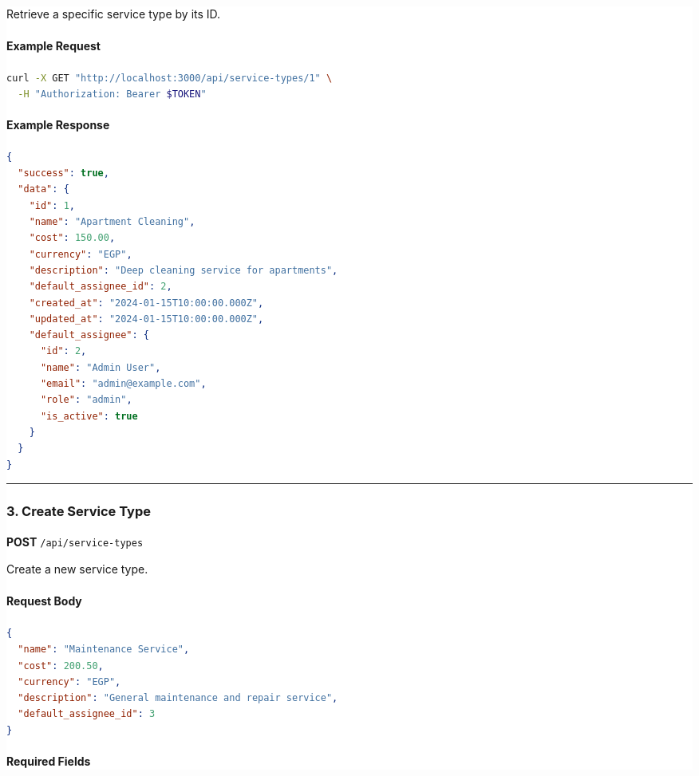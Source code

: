 Retrieve a specific service type by its ID.

#### Example Request

```bash
curl -X GET "http://localhost:3000/api/service-types/1" \
  -H "Authorization: Bearer $TOKEN"
```

#### Example Response

```json
{
  "success": true,
  "data": {
    "id": 1,
    "name": "Apartment Cleaning",
    "cost": 150.00,
    "currency": "EGP",
    "description": "Deep cleaning service for apartments",
    "default_assignee_id": 2,
    "created_at": "2024-01-15T10:00:00.000Z",
    "updated_at": "2024-01-15T10:00:00.000Z",
    "default_assignee": {
      "id": 2,
      "name": "Admin User",
      "email": "admin@example.com",
      "role": "admin",
      "is_active": true
    }
  }
}
```

---

### 3. Create Service Type

**POST** `/api/service-types`

Create a new service type.

#### Request Body

```json
{
  "name": "Maintenance Service",
  "cost": 200.50,
  "currency": "EGP",
  "description": "General maintenance and repair service",
  "default_assignee_id": 3
}
```

#### Required Fields

